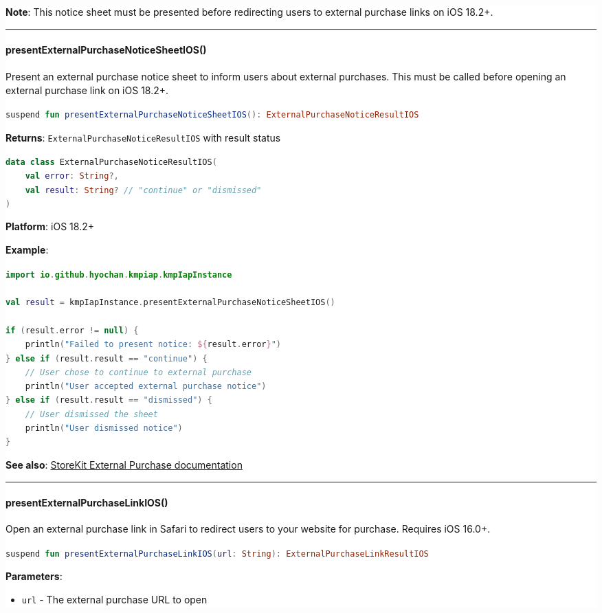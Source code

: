 **Note**: This notice sheet must be presented before redirecting users to external purchase links on iOS 18.2+.

---

#### presentExternalPurchaseNoticeSheetIOS()

Present an external purchase notice sheet to inform users about external purchases. This must be called before opening an external purchase link on iOS 18.2+.

```kotlin
suspend fun presentExternalPurchaseNoticeSheetIOS(): ExternalPurchaseNoticeResultIOS
```

**Returns**: `ExternalPurchaseNoticeResultIOS` with result status

```kotlin
data class ExternalPurchaseNoticeResultIOS(
    val error: String?,
    val result: String? // "continue" or "dismissed"
)
```

**Platform**: iOS 18.2+

**Example**:
```kotlin
import io.github.hyochan.kmpiap.kmpIapInstance

val result = kmpIapInstance.presentExternalPurchaseNoticeSheetIOS()

if (result.error != null) {
    println("Failed to present notice: ${result.error}")
} else if (result.result == "continue") {
    // User chose to continue to external purchase
    println("User accepted external purchase notice")
} else if (result.result == "dismissed") {
    // User dismissed the sheet
    println("User dismissed notice")
}
```

**See also**: [StoreKit External Purchase documentation](https://developer.apple.com/documentation/storekit/external-purchase)

---

#### presentExternalPurchaseLinkIOS()

Open an external purchase link in Safari to redirect users to your website for purchase. Requires iOS 16.0+.

```kotlin
suspend fun presentExternalPurchaseLinkIOS(url: String): ExternalPurchaseLinkResultIOS
```

**Parameters**:
- `url` - The external purchase URL to open
